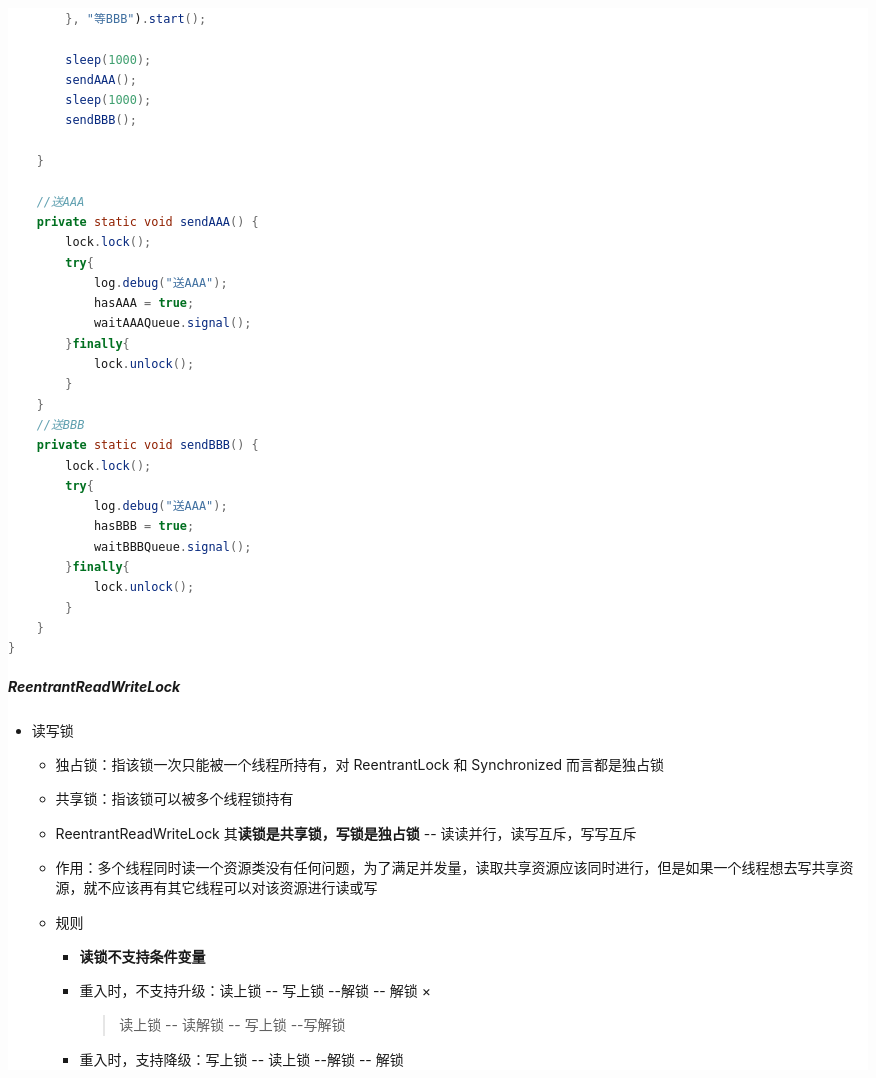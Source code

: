 ```java
        }, "等BBB").start();
        
        sleep(1000);
        sendAAA();
        sleep(1000);
        sendBBB();
        
    }
    
    //送AAA
    private static void sendAAA() {
        lock.lock();
        try{
            log.debug("送AAA");
           	hasAAA = true;
            waitAAAQueue.signal();
        }finally{
            lock.unlock();
        }
    }
    //送BBB
    private static void sendBBB() {
        lock.lock();
        try{
            log.debug("送AAA");
           	hasBBB = true;
            waitBBBQueue.signal();
        }finally{
            lock.unlock();
        }
    }
}
```

##### ReentrantReadWriteLock

*   读写锁

    *   独占锁：指该锁一次只能被一个线程所持有，对 ReentrantLock 和 Synchronized 而言都是独占锁

    *   共享锁：指该锁可以被多个线程锁持有

    *   ReentrantReadWriteLock 其**读锁是共享锁，写锁是独占锁** -- 读读并行，读写互斥，写写互斥

    *   作用：多个线程同时读一个资源类没有任何问题，为了满足并发量，读取共享资源应该同时进行，但是如果一个线程想去写共享资源，就不应该再有其它线程可以对该资源进行读或写

    *   规则

        *   **读锁不支持条件变量**

        *   重入时，不支持升级：读上锁 -- 写上锁 --解锁 -- 解锁  ×

            > 读上锁 -- 读解锁 -- 写上锁 --写解锁

        *   重入时，支持降级：写上锁 -- 读上锁 --解锁 -- 解锁
